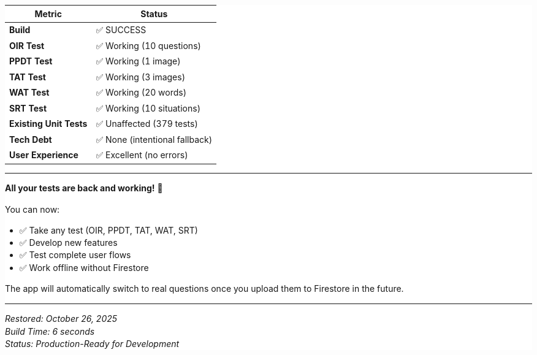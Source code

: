 | Metric | Status |
|--------|--------|
| **Build** | ✅ SUCCESS |
| **OIR Test** | ✅ Working (10 questions) |
| **PPDT Test** | ✅ Working (1 image) |
| **TAT Test** | ✅ Working (3 images) |
| **WAT Test** | ✅ Working (20 words) |
| **SRT Test** | ✅ Working (10 situations) |
| **Existing Unit Tests** | ✅ Unaffected (379 tests) |
| **Tech Debt** | ✅ None (intentional fallback) |
| **User Experience** | ✅ Excellent (no errors) |

---

**All your tests are back and working!** 🎯

You can now:
- ✅ Take any test (OIR, PPDT, TAT, WAT, SRT)
- ✅ Develop new features
- ✅ Test complete user flows
- ✅ Work offline without Firestore

The app will automatically switch to real questions once you upload them to Firestore in the future.

---

*Restored: October 26, 2025*  
*Build Time: 6 seconds*  
*Status: Production-Ready for Development*

